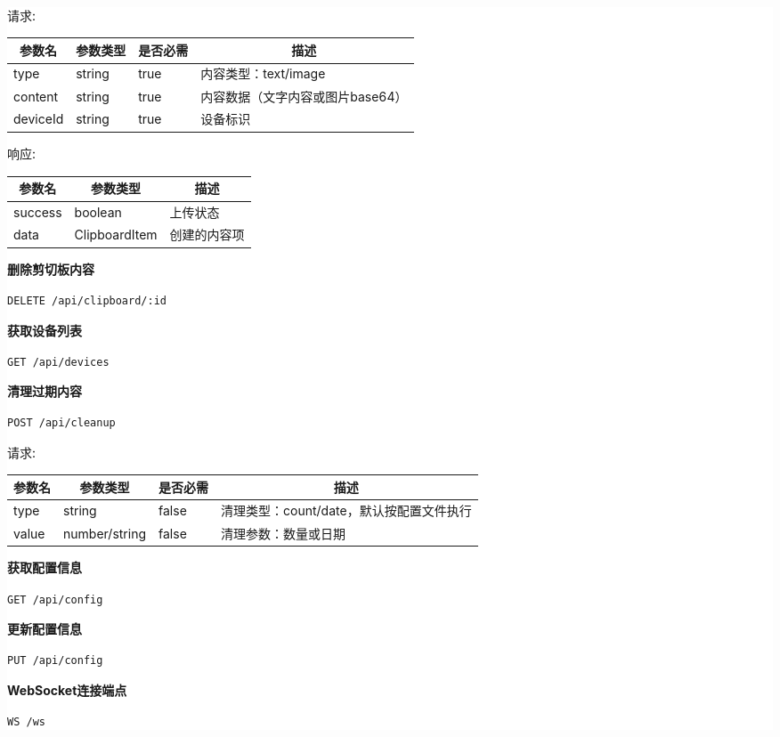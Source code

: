 请求:

| 参数名      | 参数类型   | 是否必需 | 描述                  |
| -------- | ------ | ---- | ------------------- |
| type     | string | true | 内容类型：text/image     |
| content  | string | true | 内容数据（文字内容或图片base64） |
| deviceId | string | true | 设备标识                |

响应:

| 参数名     | 参数类型          | 描述     |
| ------- | ------------- | ------ |
| success | boolean       | 上传状态   |
| data    | ClipboardItem | 创建的内容项 |

**删除剪切板内容**

```
DELETE /api/clipboard/:id
```

**获取设备列表**

```
GET /api/devices
```

**清理过期内容**

```
POST /api/cleanup
```

请求:

| 参数名   | 参数类型          | 是否必需  | 描述                        |
| ----- | ------------- | ----- | ------------------------- |
| type  | string        | false | 清理类型：count/date，默认按配置文件执行 |
| value | number/string | false | 清理参数：数量或日期                |

**获取配置信息**

```
GET /api/config
```

**更新配置信息**

```
PUT /api/config
```

**WebSocket连接端点**

```
WS /ws
```
